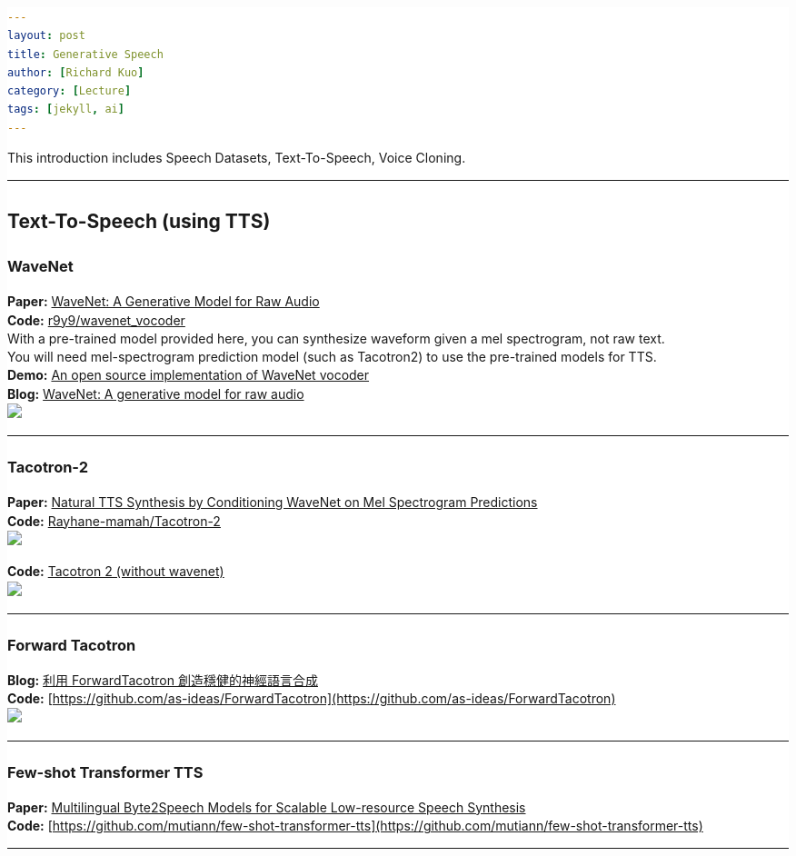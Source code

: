 ```yaml
---
layout: post
title: Generative Speech 
author: [Richard Kuo]
category: [Lecture]
tags: [jekyll, ai]
---
```


This introduction includes Speech Datasets, Text-To-Speech, Voice Cloning.

---
## Text-To-Speech (using TTS)

### WaveNet
**Paper:** [WaveNet: A Generative Model for Raw Audio](https://arxiv.org/abs/1609.03499)<br>
**Code:** [r9y9/wavenet_vocoder](https://github.com/r9y9/wavenet_vocoder)<br>
With a pre-trained model provided here, you can synthesize waveform given a mel spectrogram, not raw text.<br>
You will need mel-spectrogram prediction model (such as Tacotron2) to use the pre-trained models for TTS.<br>
**Demo:** [An open source implementation of WaveNet vocoder](https://r9y9.github.io/wavenet_vocoder/)<br>
**Blog:** [WaveNet: A generative model for raw audio](https://deepmind.com/blog/article/wavenet-generative-model-raw-audio)<br>
![](https://lh3.googleusercontent.com/Zy5xK_i2F8sNH5tFtRa0SjbLp_CU7QwzS2iB5nf2ijIf_OYm-Q5D0SgoW9SmfbDF97tNEF7CmxaL-o6oLC8sGIrJ5HxWNk79dL1r7Rc=w1440-rw-v1)

---
### Tacotron-2
**Paper:** [Natural TTS Synthesis by Conditioning WaveNet on Mel Spectrogram Predictions](https://arxiv.org/abs/1712.05884)<br>
**Code:** [Rayhane-mamah/Tacotron-2](https://github.com/Rayhane-mamah/Tacotron-2)<br>
![](https://camo.githubusercontent.com/d6c3e238b30a49a31c947dd0c5b344c452b53ab5eb735dc79675b67c92a2cf96/68747470733a2f2f707265766965772e6962622e636f2f625538734c532f5461636f74726f6e5f325f4172636869746563747572652e706e67)

**Code:** [Tacotron 2 (without wavenet)](https://github.com/NVIDIA/tacotron2)<br>
![](https://github.com/NVIDIA/tacotron2/blob/master/tensorboard.png?raw=true)

---
### Forward Tacotron
**Blog:** [利用 ForwardTacotron 創造穩健的神經語言合成](https://blogs.nvidia.com.tw/2021/03/31/creating-robust-neural-speech-synthesis-with-forwardtacotron/)<br>
**Code:** [https://github.com/as-ideas/ForwardTacotron](https://github.com/as-ideas/ForwardTacotron)<br>
![](https://github.com/as-ideas/ForwardTacotron/blob/master/assets/model.png?raw=true)

---
### Few-shot Transformer TTS
**Paper:** [Multilingual Byte2Speech Models for Scalable Low-resource Speech Synthesis](https://arxiv.org/abs/2103.03541)<br>
**Code:** [https://github.com/mutiann/few-shot-transformer-tts](https://github.com/mutiann/few-shot-transformer-tts)<br>

---